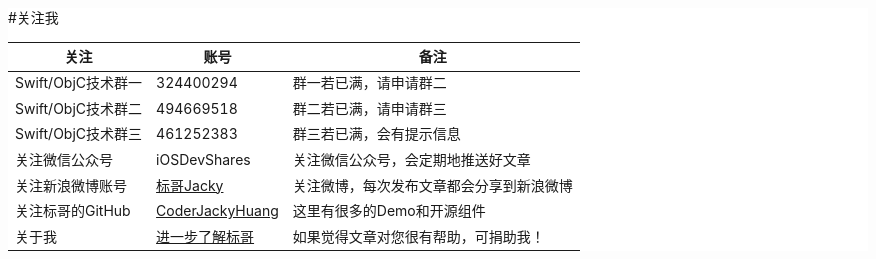 #关注我


关注                | 账号              | 备注
-------------      | -------------     | ----------------
Swift/ObjC技术群一  | 324400294         |  群一若已满，请申请群二
Swift/ObjC技术群二  | 494669518         | 群二若已满，请申请群三
Swift/ObjC技术群三  | 461252383         | 群三若已满，会有提示信息
关注微信公众号       | iOSDevShares      | 关注微信公众号，会定期地推送好文章
关注新浪微博账号      |  [标哥Jacky](http://weibo.com/u/5384637337) | 关注微博，每次发布文章都会分享到新浪微博
关注标哥的GitHub     | [CoderJackyHuang](https://github.com/CoderJackyHuang) | 这里有很多的Demo和开源组件
关于我               | [进一步了解标哥](http://www.henishuo.com/about-biaoge/) | 如果觉得文章对您很有帮助，可捐助我！



